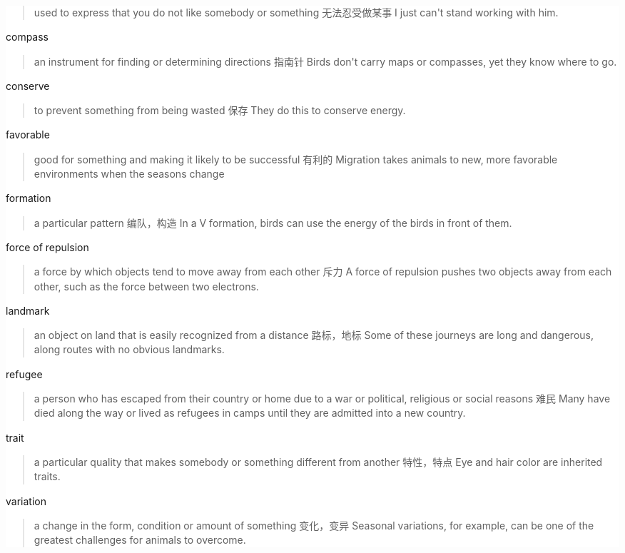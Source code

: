 > used to express that you do not like somebody or something
> 无法忍受做某事
> I just can't stand working with him.

compass

> an instrument for finding or determining directions
> 指南针
> Birds don't carry maps or compasses, yet they know where to go.

conserve

> to prevent something from being wasted
> 保存
> They do this to conserve energy.

favorable

> good for something and making it likely to be successful
> 有利的
> Migration takes animals to new, more favorable environments when the seasons change

formation

> a particular pattern
> 编队，构造
> In a V formation, birds can use the energy of the birds in front of them.

force of repulsion

> a force by which objects tend to move away from each other
> 斥力
> A force of repulsion pushes two objects away from each other, such as the force
between two electrons.

landmark

> an object on land that is easily recognized from a distance
> 路标，地标
> Some of these journeys are long and dangerous, along routes with no obvious landmarks.

refugee

> a person who has escaped from their country or home due to a war or political,
religious or social reasons
> 难民
> Many have died along the way or lived as refugees in camps until they are admitted
into a new country.

trait

> a particular quality that makes somebody or something different from another
> 特性，特点
> Eye and hair color are inherited traits.

variation

> a change in the form, condition or amount of something
> 变化，变异
> Seasonal variations, for example, can be one of the greatest challenges for
animals to overcome.
